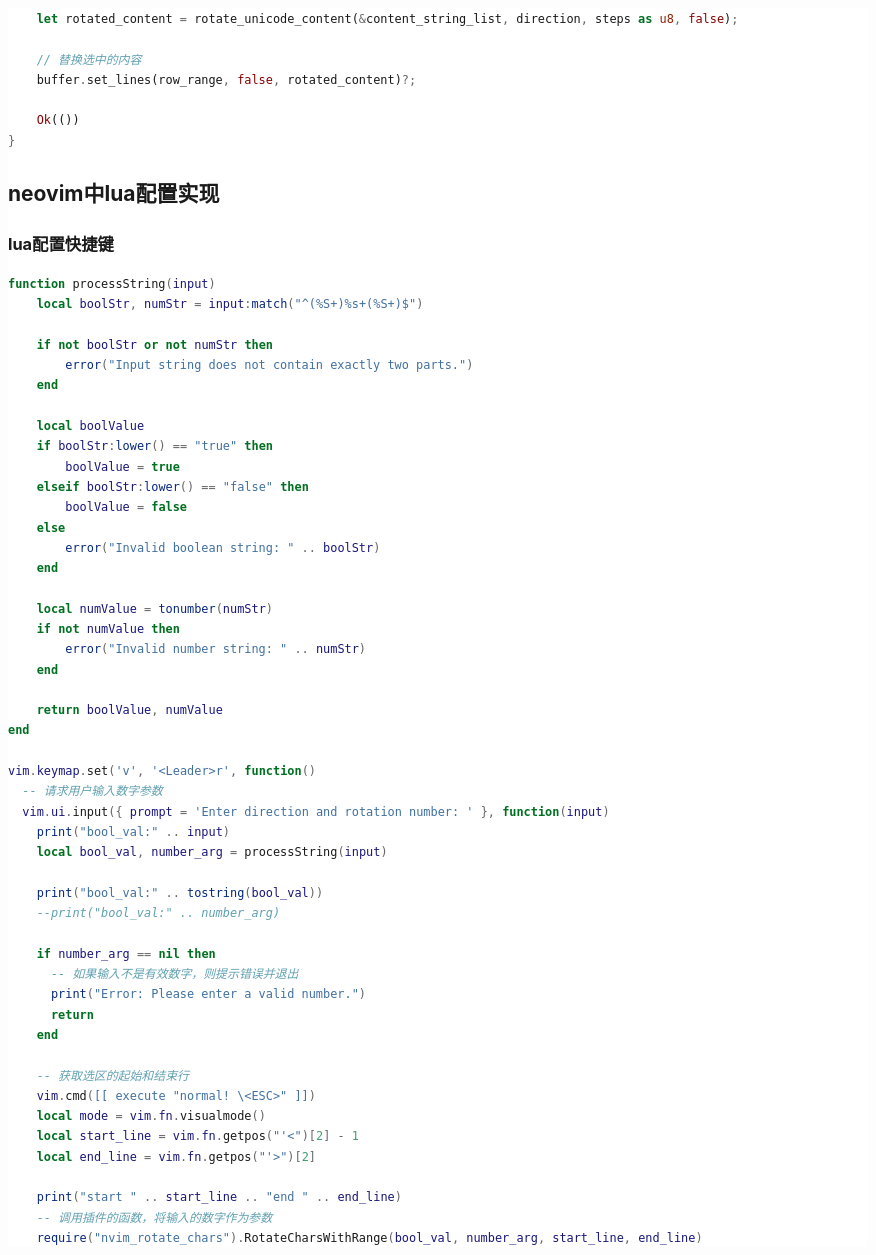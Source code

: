 ```rust
    let rotated_content = rotate_unicode_content(&content_string_list, direction, steps as u8, false);

    // 替换选中的内容
    buffer.set_lines(row_range, false, rotated_content)?;

    Ok(())
}
```

## neovim中lua配置实现

### lua配置快捷键

```lua
function processString(input)
    local boolStr, numStr = input:match("^(%S+)%s+(%S+)$")
    
    if not boolStr or not numStr then
        error("Input string does not contain exactly two parts.")
    end
    
    local boolValue
    if boolStr:lower() == "true" then
        boolValue = true
    elseif boolStr:lower() == "false" then
        boolValue = false
    else
        error("Invalid boolean string: " .. boolStr)
    end
    
    local numValue = tonumber(numStr)
    if not numValue then
        error("Invalid number string: " .. numStr)
    end
    
    return boolValue, numValue
end

vim.keymap.set('v', '<Leader>r', function()
  -- 请求用户输入数字参数
  vim.ui.input({ prompt = 'Enter direction and rotation number: ' }, function(input)
    print("bool_val:" .. input)
    local bool_val, number_arg = processString(input)

    print("bool_val:" .. tostring(bool_val))
    --print("bool_val:" .. number_arg)

    if number_arg == nil then
      -- 如果输入不是有效数字，则提示错误并退出
      print("Error: Please enter a valid number.")
      return
    end

    -- 获取选区的起始和结束行
    vim.cmd([[ execute "normal! \<ESC>" ]])
    local mode = vim.fn.visualmode()
    local start_line = vim.fn.getpos("'<")[2] - 1
    local end_line = vim.fn.getpos("'>")[2]

    print("start " .. start_line .. "end " .. end_line)
    -- 调用插件的函数，将输入的数字作为参数
    require("nvim_rotate_chars").RotateCharsWithRange(bool_val, number_arg, start_line, end_line)
```